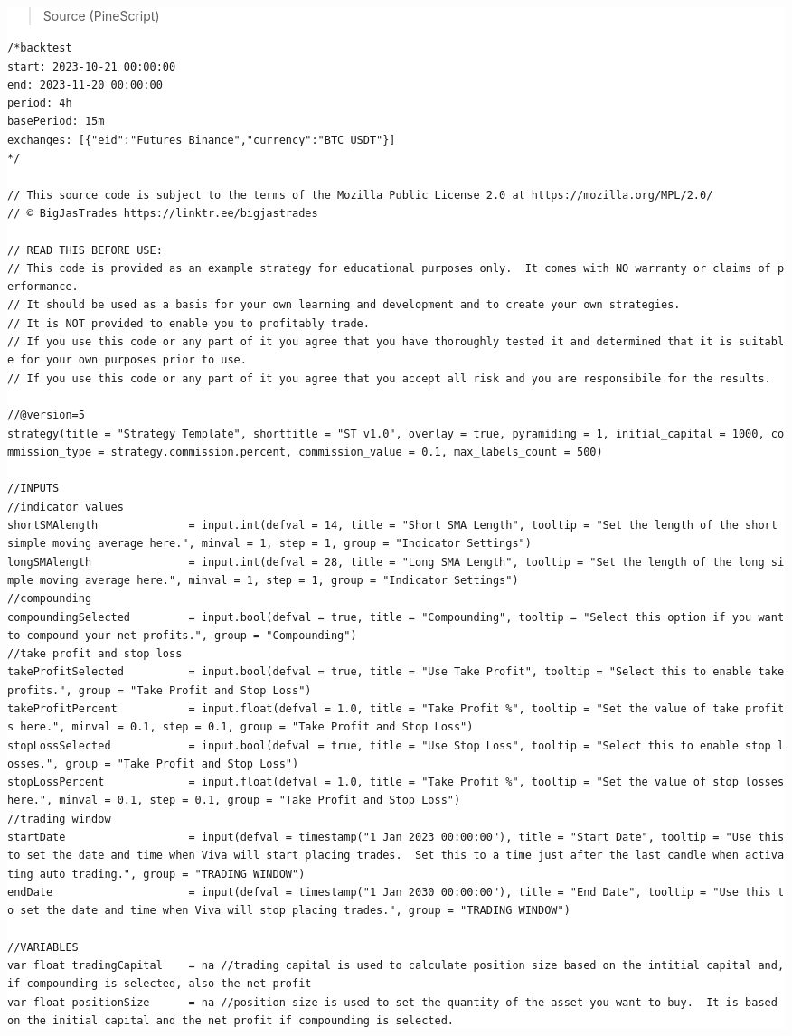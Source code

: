

> Source (PineScript)

``` pinescript
/*backtest
start: 2023-10-21 00:00:00
end: 2023-11-20 00:00:00
period: 4h
basePeriod: 15m
exchanges: [{"eid":"Futures_Binance","currency":"BTC_USDT"}]
*/

// This source code is subject to the terms of the Mozilla Public License 2.0 at https://mozilla.org/MPL/2.0/
// © BigJasTrades https://linktr.ee/bigjastrades 

// READ THIS BEFORE USE:
// This code is provided as an example strategy for educational purposes only.  It comes with NO warranty or claims of performance.
// It should be used as a basis for your own learning and development and to create your own strategies.
// It is NOT provided to enable you to profitably trade. 
// If you use this code or any part of it you agree that you have thoroughly tested it and determined that it is suitable for your own purposes prior to use.
// If you use this code or any part of it you agree that you accept all risk and you are responsibile for the results.

//@version=5
strategy(title = "Strategy Template", shorttitle = "ST v1.0", overlay = true, pyramiding = 1, initial_capital = 1000, commission_type = strategy.commission.percent, commission_value = 0.1, max_labels_count = 500)

//INPUTS
//indicator values
shortSMAlength              = input.int(defval = 14, title = "Short SMA Length", tooltip = "Set the length of the short simple moving average here.", minval = 1, step = 1, group = "Indicator Settings")
longSMAlength               = input.int(defval = 28, title = "Long SMA Length", tooltip = "Set the length of the long simple moving average here.", minval = 1, step = 1, group = "Indicator Settings")
//compounding
compoundingSelected         = input.bool(defval = true, title = "Compounding", tooltip = "Select this option if you want to compound your net profits.", group = "Compounding")
//take profit and stop loss
takeProfitSelected          = input.bool(defval = true, title = "Use Take Profit", tooltip = "Select this to enable take profits.", group = "Take Profit and Stop Loss")
takeProfitPercent           = input.float(defval = 1.0, title = "Take Profit %", tooltip = "Set the value of take profits here.", minval = 0.1, step = 0.1, group = "Take Profit and Stop Loss")
stopLossSelected            = input.bool(defval = true, title = "Use Stop Loss", tooltip = "Select this to enable stop losses.", group = "Take Profit and Stop Loss")
stopLossPercent             = input.float(defval = 1.0, title = "Take Profit %", tooltip = "Set the value of stop losses here.", minval = 0.1, step = 0.1, group = "Take Profit and Stop Loss")
//trading window
startDate                   = input(defval = timestamp("1 Jan 2023 00:00:00"), title = "Start Date", tooltip = "Use this to set the date and time when Viva will start placing trades.  Set this to a time just after the last candle when activating auto trading.", group = "TRADING WINDOW")
endDate                     = input(defval = timestamp("1 Jan 2030 00:00:00"), title = "End Date", tooltip = "Use this to set the date and time when Viva will stop placing trades.", group = "TRADING WINDOW")

//VARIABLES
var float tradingCapital    = na //trading capital is used to calculate position size based on the intitial capital and, if compounding is selected, also the net profit
var float positionSize      = na //position size is used to set the quantity of the asset you want to buy.  It is based on the initial capital and the net profit if compounding is selected.
```